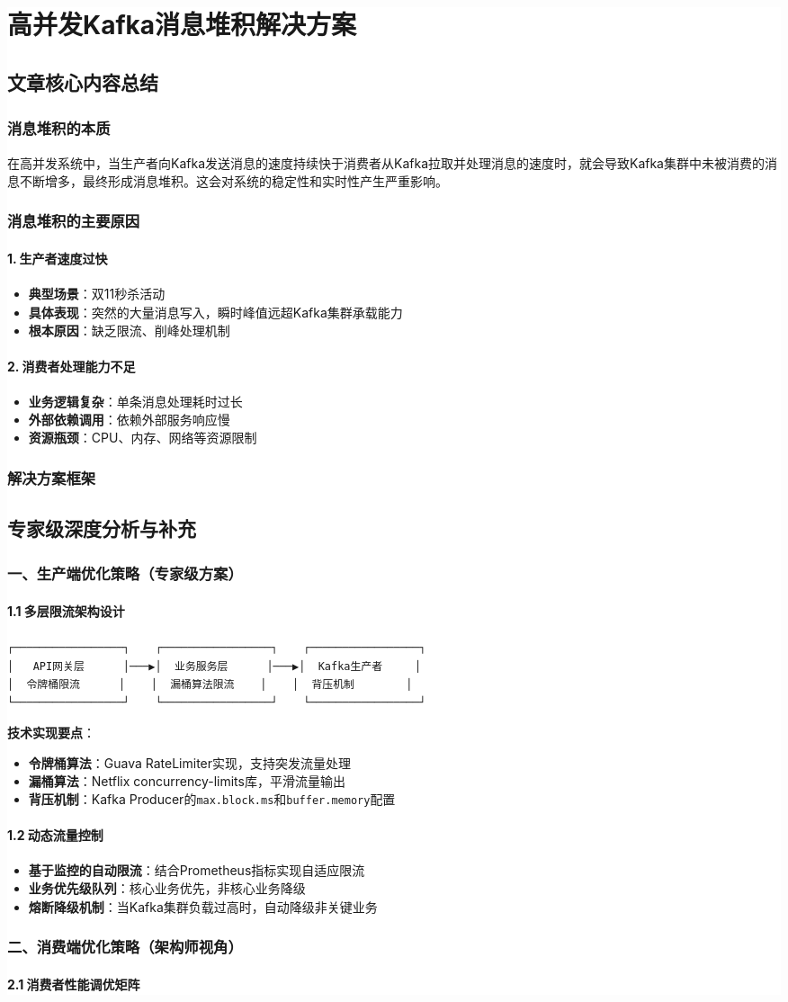 # 高并发Kafka消息堆积解决方案

## 文章核心内容总结

### 消息堆积的本质
在高并发系统中，当生产者向Kafka发送消息的速度持续快于消费者从Kafka拉取并处理消息的速度时，就会导致Kafka集群中未被消费的消息不断增多，最终形成消息堆积。这会对系统的稳定性和实时性产生严重影响。

### 消息堆积的主要原因

#### 1. 生产者速度过快
- **典型场景**：双11秒杀活动
- **具体表现**：突然的大量消息写入，瞬时峰值远超Kafka集群承载能力
- **根本原因**：缺乏限流、削峰处理机制

#### 2. 消费者处理能力不足
- **业务逻辑复杂**：单条消息处理耗时过长
- **外部依赖调用**：依赖外部服务响应慢
- **资源瓶颈**：CPU、内存、网络等资源限制

### 解决方案框架

## 专家级深度分析与补充

### 一、生产端优化策略（专家级方案）

#### 1.1 多层限流架构设计
```
┌─────────────────┐    ┌─────────────────┐    ┌─────────────────┐
│   API网关层      │───▶│  业务服务层      │───▶│  Kafka生产者     │
│  令牌桶限流      │    │  漏桶算法限流    │    │  背压机制        │
└─────────────────┘    └─────────────────┘    └─────────────────┘
```

**技术实现要点**：
- **令牌桶算法**：Guava RateLimiter实现，支持突发流量处理
- **漏桶算法**：Netflix concurrency-limits库，平滑流量输出
- **背压机制**：Kafka Producer的`max.block.ms`和`buffer.memory`配置

#### 1.2 动态流量控制
- **基于监控的自动限流**：结合Prometheus指标实现自适应限流
- **业务优先级队列**：核心业务优先，非核心业务降级
- **熔断降级机制**：当Kafka集群负载过高时，自动降级非关键业务

### 二、消费端优化策略（架构师视角）

#### 2.1 消费者性能调优矩阵
